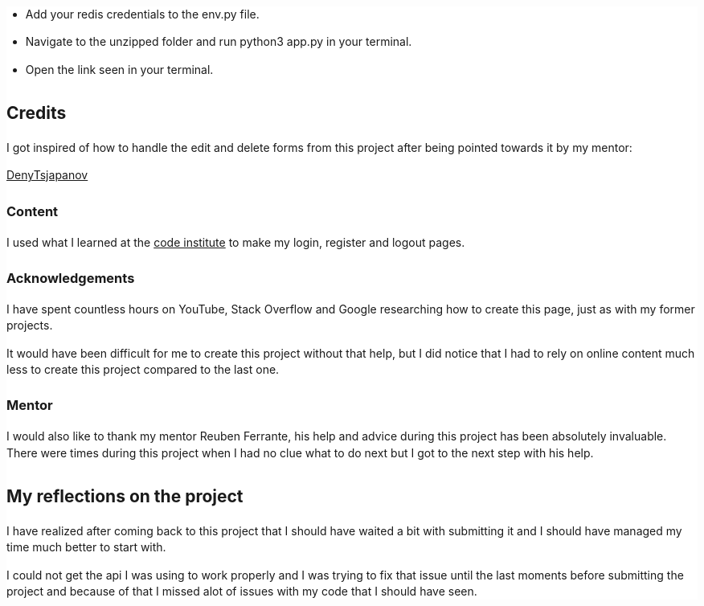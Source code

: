- Add your redis credentials to the env.py file.

- Navigate to the unzipped folder and run python3 app.py in your terminal.

- Open the link seen in your terminal.

## Credits

I got inspired of how to handle the edit and delete forms from this project after being pointed towards it by my mentor:

[DenyTsjapanov](https://github.com/DenyTsjapanov/Milestone-Project-3/blob/main/app.py)

### Content

I used what I learned at the [code institute](https://codeinstitute.net/)
to make my login, register and logout pages.

### Acknowledgements

I have spent countless hours on YouTube, Stack Overflow and Google researching how to create this page, just as with my former projects.

It would have been difficult for me to create this project without that help, but I did notice that I had to rely on online content much less to create this project compared to the last one.

### Mentor

I would also like to thank my mentor Reuben Ferrante, his help and advice during this project has been absolutely invaluable. There were times during this project when I had no clue what to do next but I got to the next step with his help.

## My reflections on the project

I have realized after coming back to this project that I should have waited a bit with submitting it and I should have managed my time much better to start with.

I could not get the api I was using to work properly and I was trying to fix that issue until the last moments before submitting the project and because of that I missed alot of issues with my code that I should have seen.
